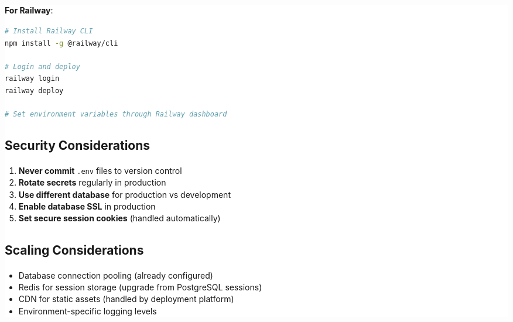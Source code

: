 **For Railway**:
```bash
# Install Railway CLI
npm install -g @railway/cli

# Login and deploy
railway login
railway deploy

# Set environment variables through Railway dashboard
```

## Security Considerations

1. **Never commit** `.env` files to version control
2. **Rotate secrets** regularly in production
3. **Use different database** for production vs development
4. **Enable database SSL** in production
5. **Set secure session cookies** (handled automatically)

## Scaling Considerations

- Database connection pooling (already configured)
- Redis for session storage (upgrade from PostgreSQL sessions)
- CDN for static assets (handled by deployment platform)
- Environment-specific logging levels